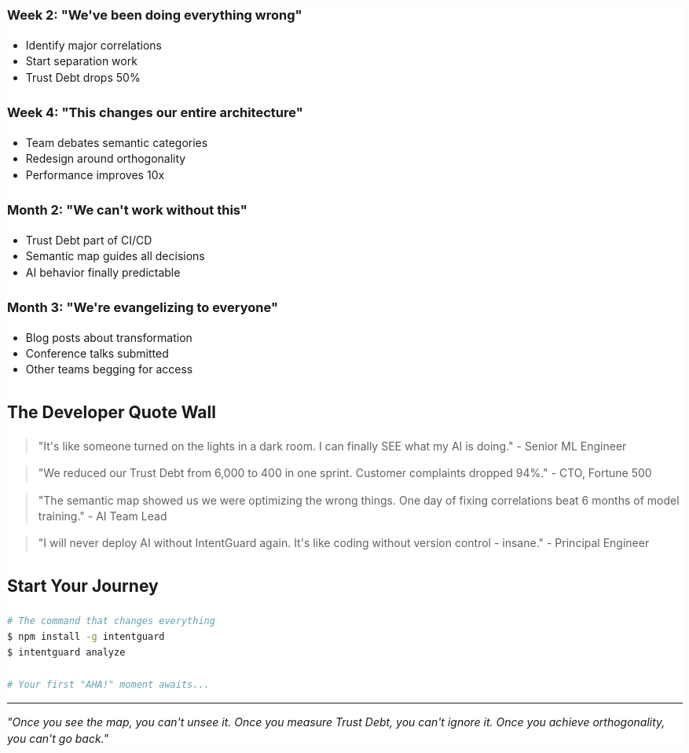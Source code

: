 ### Week 2: "We've been doing everything wrong"
- Identify major correlations
- Start separation work
- Trust Debt drops 50%

### Week 4: "This changes our entire architecture"
- Team debates semantic categories
- Redesign around orthogonality
- Performance improves 10x

### Month 2: "We can't work without this"
- Trust Debt part of CI/CD
- Semantic map guides all decisions
- AI behavior finally predictable

### Month 3: "We're evangelizing to everyone"
- Blog posts about transformation
- Conference talks submitted
- Other teams begging for access

## The Developer Quote Wall

> "It's like someone turned on the lights in a dark room. 
> I can finally SEE what my AI is doing." - Senior ML Engineer

> "We reduced our Trust Debt from 6,000 to 400 in one sprint.
> Customer complaints dropped 94%." - CTO, Fortune 500

> "The semantic map showed us we were optimizing the wrong things.
> One day of fixing correlations beat 6 months of model training." - AI Team Lead

> "I will never deploy AI without IntentGuard again. 
> It's like coding without version control - insane." - Principal Engineer

## Start Your Journey

```bash
# The command that changes everything
$ npm install -g intentguard
$ intentguard analyze

# Your first "AHA!" moment awaits...
```

---

*"Once you see the map, you can't unsee it. Once you measure Trust Debt, you can't ignore it. Once you achieve orthogonality, you can't go back."*